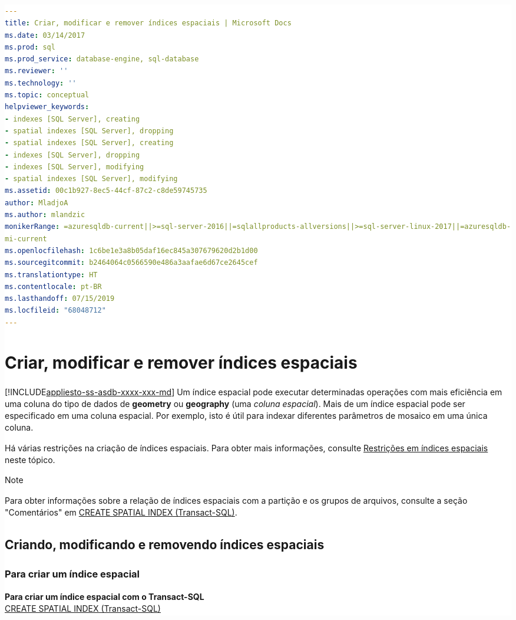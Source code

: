 ```yaml
---
title: Criar, modificar e remover índices espaciais | Microsoft Docs
ms.date: 03/14/2017
ms.prod: sql
ms.prod_service: database-engine, sql-database
ms.reviewer: ''
ms.technology: ''
ms.topic: conceptual
helpviewer_keywords:
- indexes [SQL Server], creating
- spatial indexes [SQL Server], dropping
- spatial indexes [SQL Server], creating
- indexes [SQL Server], dropping
- indexes [SQL Server], modifying
- spatial indexes [SQL Server], modifying
ms.assetid: 00c1b927-8ec5-44cf-87c2-c8de59745735
author: MladjoA
ms.author: mlandzic
monikerRange: =azuresqldb-current||>=sql-server-2016||=sqlallproducts-allversions||>=sql-server-linux-2017||=azuresqldb-mi-current
ms.openlocfilehash: 1c6be1e3a8b05daf16ec845a307679620d2b1d00
ms.sourcegitcommit: b2464064c0566590e486a3aafae6d67ce2645cef
ms.translationtype: HT
ms.contentlocale: pt-BR
ms.lasthandoff: 07/15/2019
ms.locfileid: "68048712"
---
```

# <a name="create-modify-and-drop-spatial-indexes"></a>Criar, modificar e remover índices espaciais
[!INCLUDE[appliesto-ss-asdb-xxxx-xxx-md](../../includes/appliesto-ss-asdb-xxxx-xxx-md.md)]
  Um índice espacial pode executar determinadas operações com mais eficiência em uma coluna do tipo de dados de **geometry** ou **geography** (uma *coluna espacial*). Mais de um índice espacial pode ser especificado em uma coluna espacial. Por exemplo, isto é útil para indexar diferentes parâmetros de mosaico em uma única coluna.  
  
 Há várias restrições na criação de índices espaciais. Para obter mais informações, consulte [Restrições em índices espaciais](#restrictions) neste tópico.  
  
> [!NOTE]  
>  Para obter informações sobre a relação de índices espaciais com a partição e os grupos de arquivos, consulte a seção "Comentários" em [CREATE SPATIAL INDEX &#40;Transact-SQL&#41;](../../t-sql/statements/create-spatial-index-transact-sql.md).  
  
##  <a name="creating"></a> Criando, modificando e removendo índices espaciais  
  
###  <a name="create"></a> Para criar um índice espacial  
 **Para criar um índice espacial com o Transact-SQL**  
 [CREATE SPATIAL INDEX &#40;Transact-SQL&#41;](../../t-sql/statements/create-spatial-index-transact-sql.md)  
  